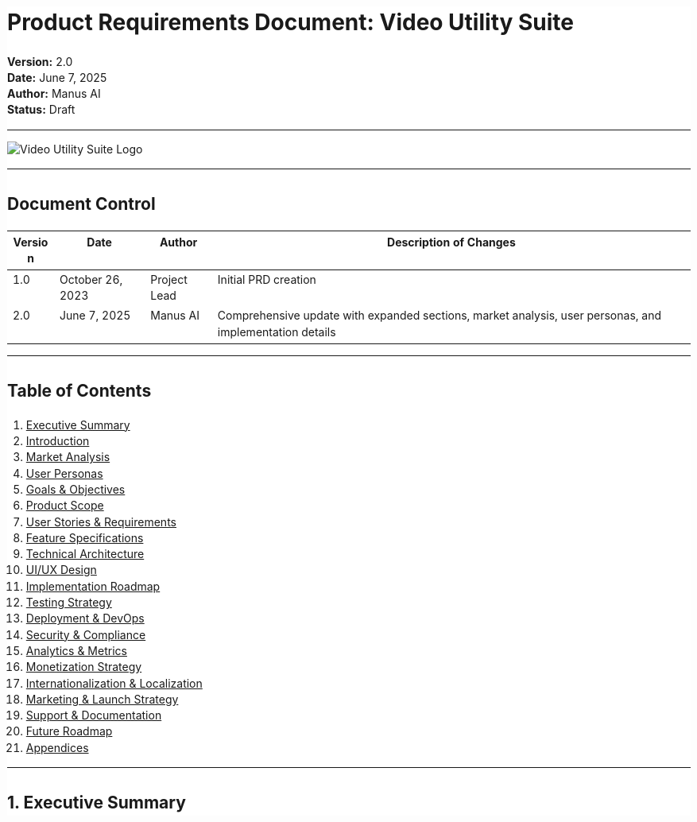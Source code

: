 # Product Requirements Document: Video Utility Suite

**Version:** 2.0  
**Date:** June 7, 2025  
**Author:** Manus AI  
**Status:** Draft  

---

![Video Utility Suite Logo](placeholder_for_logo.png)

---

## Document Control

| Version | Date | Author | Description of Changes |
|---------|------|--------|------------------------|
| 1.0 | October 26, 2023 | Project Lead | Initial PRD creation |
| 2.0 | June 7, 2025 | Manus AI | Comprehensive update with expanded sections, market analysis, user personas, and implementation details |

---

## Table of Contents

1. [Executive Summary](#1-executive-summary)
2. [Introduction](#2-introduction)
3. [Market Analysis](#3-market-analysis)
4. [User Personas](#4-user-personas)
5. [Goals & Objectives](#5-goals--objectives)
6. [Product Scope](#6-product-scope)
7. [User Stories & Requirements](#7-user-stories--requirements)
8. [Feature Specifications](#8-feature-specifications)
9. [Technical Architecture](#9-technical-architecture)
10. [UI/UX Design](#10-uiux-design)
11. [Implementation Roadmap](#11-implementation-roadmap)
12. [Testing Strategy](#12-testing-strategy)
13. [Deployment & DevOps](#13-deployment--devops)
14. [Security & Compliance](#14-security--compliance)
15. [Analytics & Metrics](#15-analytics--metrics)
16. [Monetization Strategy](#16-monetization-strategy)
17. [Internationalization & Localization](#17-internationalization--localization)
18. [Marketing & Launch Strategy](#18-marketing--launch-strategy)
19. [Support & Documentation](#19-support--documentation)
20. [Future Roadmap](#20-future-roadmap)
21. [Appendices](#21-appendices)

---


## 1. Executive Summary
